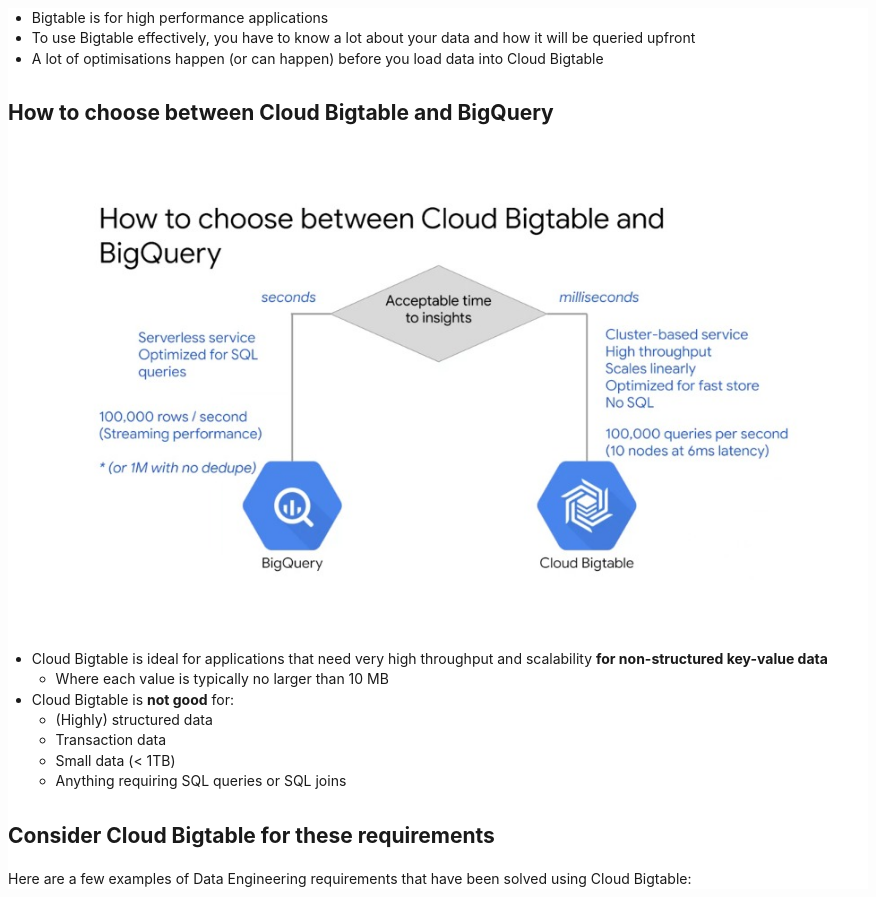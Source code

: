 - Bigtable is for high performance applications
- To use Bigtable effectively, you have to know a lot about your data and how it will be queried upfront
- A lot of optimisations happen (or can happen) before you load data into Cloud Bigtable

## How to choose between Cloud Bigtable and BigQuery

![Slide 2](imgs/streaming-into-bigtable/bt_stream_2.jpeg)

- Cloud Bigtable is ideal for applications that need very high throughput and scalability **for non-structured key-value data**
  - Where each value is typically no larger than 10 MB
- Cloud Bigtable is **not good** for:
  - (Highly) structured data
  - Transaction data
  - Small data (< 1TB)
  - Anything requiring SQL queries or SQL joins

## Consider Cloud Bigtable for these requirements

Here are a few examples of Data Engineering requirements that have been solved using Cloud Bigtable:
